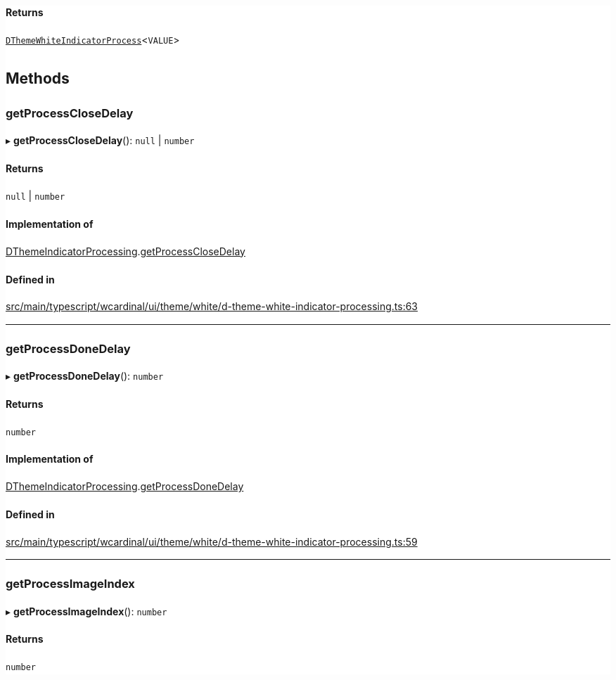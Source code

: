 #### Returns

[`DThemeWhiteIndicatorProcess`](DThemeWhiteIndicatorProcess.md)\<`VALUE`\>

## Methods

### getProcessCloseDelay

▸ **getProcessCloseDelay**(): ``null`` \| `number`

#### Returns

``null`` \| `number`

#### Implementation of

[DThemeIndicatorProcessing](../interfaces/DThemeIndicatorProcessing.md).[getProcessCloseDelay](../interfaces/DThemeIndicatorProcessing.md#getprocessclosedelay)

#### Defined in

[src/main/typescript/wcardinal/ui/theme/white/d-theme-white-indicator-processing.ts:63](https://github.com/winter-cardinal/winter-cardinal-ui/blob/v0.457.0/src/main/typescript/wcardinal/ui/theme/white/d-theme-white-indicator-processing.ts#L63)

___

### getProcessDoneDelay

▸ **getProcessDoneDelay**(): `number`

#### Returns

`number`

#### Implementation of

[DThemeIndicatorProcessing](../interfaces/DThemeIndicatorProcessing.md).[getProcessDoneDelay](../interfaces/DThemeIndicatorProcessing.md#getprocessdonedelay)

#### Defined in

[src/main/typescript/wcardinal/ui/theme/white/d-theme-white-indicator-processing.ts:59](https://github.com/winter-cardinal/winter-cardinal-ui/blob/v0.457.0/src/main/typescript/wcardinal/ui/theme/white/d-theme-white-indicator-processing.ts#L59)

___

### getProcessImageIndex

▸ **getProcessImageIndex**(): `number`

#### Returns

`number`
